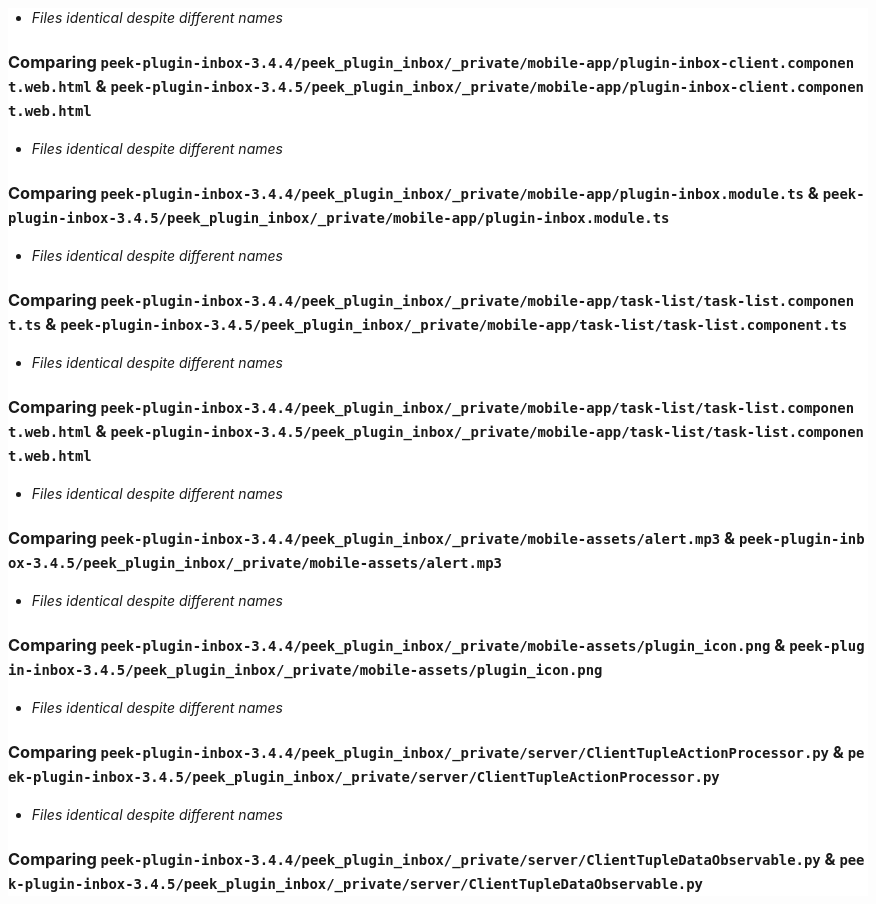  * *Files identical despite different names*

### Comparing `peek-plugin-inbox-3.4.4/peek_plugin_inbox/_private/mobile-app/plugin-inbox-client.component.web.html` & `peek-plugin-inbox-3.4.5/peek_plugin_inbox/_private/mobile-app/plugin-inbox-client.component.web.html`

 * *Files identical despite different names*

### Comparing `peek-plugin-inbox-3.4.4/peek_plugin_inbox/_private/mobile-app/plugin-inbox.module.ts` & `peek-plugin-inbox-3.4.5/peek_plugin_inbox/_private/mobile-app/plugin-inbox.module.ts`

 * *Files identical despite different names*

### Comparing `peek-plugin-inbox-3.4.4/peek_plugin_inbox/_private/mobile-app/task-list/task-list.component.ts` & `peek-plugin-inbox-3.4.5/peek_plugin_inbox/_private/mobile-app/task-list/task-list.component.ts`

 * *Files identical despite different names*

### Comparing `peek-plugin-inbox-3.4.4/peek_plugin_inbox/_private/mobile-app/task-list/task-list.component.web.html` & `peek-plugin-inbox-3.4.5/peek_plugin_inbox/_private/mobile-app/task-list/task-list.component.web.html`

 * *Files identical despite different names*

### Comparing `peek-plugin-inbox-3.4.4/peek_plugin_inbox/_private/mobile-assets/alert.mp3` & `peek-plugin-inbox-3.4.5/peek_plugin_inbox/_private/mobile-assets/alert.mp3`

 * *Files identical despite different names*

### Comparing `peek-plugin-inbox-3.4.4/peek_plugin_inbox/_private/mobile-assets/plugin_icon.png` & `peek-plugin-inbox-3.4.5/peek_plugin_inbox/_private/mobile-assets/plugin_icon.png`

 * *Files identical despite different names*

### Comparing `peek-plugin-inbox-3.4.4/peek_plugin_inbox/_private/server/ClientTupleActionProcessor.py` & `peek-plugin-inbox-3.4.5/peek_plugin_inbox/_private/server/ClientTupleActionProcessor.py`

 * *Files identical despite different names*

### Comparing `peek-plugin-inbox-3.4.4/peek_plugin_inbox/_private/server/ClientTupleDataObservable.py` & `peek-plugin-inbox-3.4.5/peek_plugin_inbox/_private/server/ClientTupleDataObservable.py`

